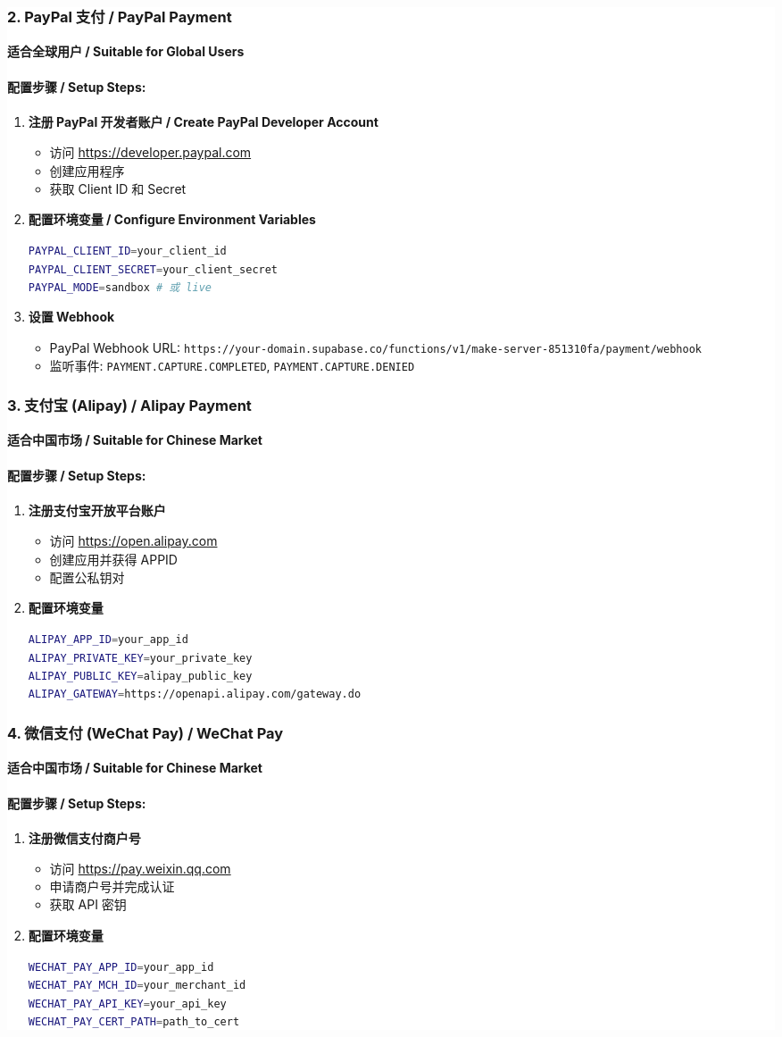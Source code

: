 ### 2. PayPal 支付 / PayPal Payment

**适合全球用户 / Suitable for Global Users**

#### 配置步骤 / Setup Steps:

1. **注册 PayPal 开发者账户 / Create PayPal Developer Account**
   - 访问 https://developer.paypal.com
   - 创建应用程序
   - 获取 Client ID 和 Secret

2. **配置环境变量 / Configure Environment Variables**
   ```bash
   PAYPAL_CLIENT_ID=your_client_id
   PAYPAL_CLIENT_SECRET=your_client_secret
   PAYPAL_MODE=sandbox # 或 live
   ```

3. **设置 Webhook**
   - PayPal Webhook URL: `https://your-domain.supabase.co/functions/v1/make-server-851310fa/payment/webhook`
   - 监听事件: `PAYMENT.CAPTURE.COMPLETED`, `PAYMENT.CAPTURE.DENIED`

### 3. 支付宝 (Alipay) / Alipay Payment

**适合中国市场 / Suitable for Chinese Market**

#### 配置步骤 / Setup Steps:

1. **注册支付宝开放平台账户**
   - 访问 https://open.alipay.com
   - 创建应用并获得 APPID
   - 配置公私钥对

2. **配置环境变量**
   ```bash
   ALIPAY_APP_ID=your_app_id
   ALIPAY_PRIVATE_KEY=your_private_key
   ALIPAY_PUBLIC_KEY=alipay_public_key
   ALIPAY_GATEWAY=https://openapi.alipay.com/gateway.do
   ```

### 4. 微信支付 (WeChat Pay) / WeChat Pay

**适合中国市场 / Suitable for Chinese Market**

#### 配置步骤 / Setup Steps:

1. **注册微信支付商户号**
   - 访问 https://pay.weixin.qq.com
   - 申请商户号并完成认证
   - 获取 API 密钥

2. **配置环境变量**
   ```bash
   WECHAT_PAY_APP_ID=your_app_id
   WECHAT_PAY_MCH_ID=your_merchant_id
   WECHAT_PAY_API_KEY=your_api_key
   WECHAT_PAY_CERT_PATH=path_to_cert
   ```
